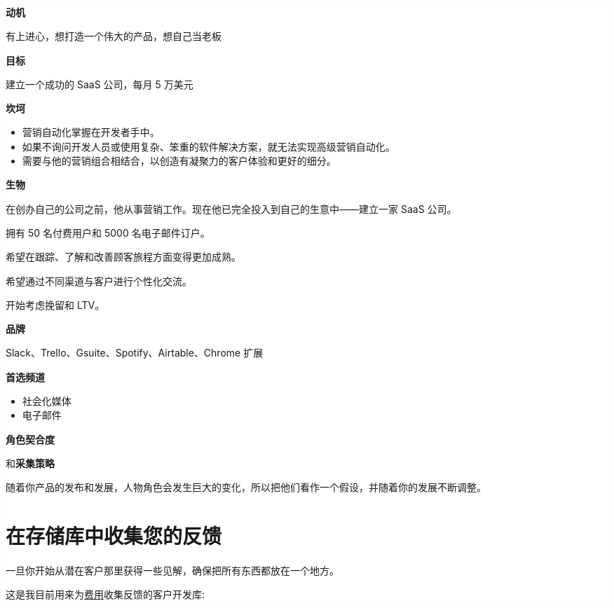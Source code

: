 **动机**

有上进心，想打造一个伟大的产品，想自己当老板

**目标**

建立一个成功的 SaaS 公司，每月 5 万美元

**坎坷**

*   营销自动化掌握在开发者手中。
*   如果不询问开发人员或使用复杂、笨重的软件解决方案，就无法实现高级营销自动化。
*   需要与他的营销组合相结合，以创造有凝聚力的客户体验和更好的细分。

**生物**

在创办自己的公司之前，他从事营销工作。现在他已完全投入到自己的生意中——建立一家 SaaS 公司。

拥有 50 名付费用户和 5000 名电子邮件订户。

希望在跟踪、了解和改善顾客旅程方面变得更加成熟。

希望通过不同渠道与客户进行个性化交流。

开始考虑挽留和 LTV。

**品牌**

Slack、Trello、Gsuite、Spotify、Airtable、Chrome 扩展

**首选频道**

*   社会化媒体
*   电子邮件

**角色契合度**

和**采集策略**

随着你产品的发布和发展，人物角色会发生巨大的变化，所以把他们看作一个假设，并随着你的发展不断调整。

# 在存储库中收集您的反馈

一旦你开始从潜在客户那里获得一些见解，确保把所有东西都放在一个地方。

这是我目前用来为[费用](https://encharge.io)收集反馈的客户开发库:
